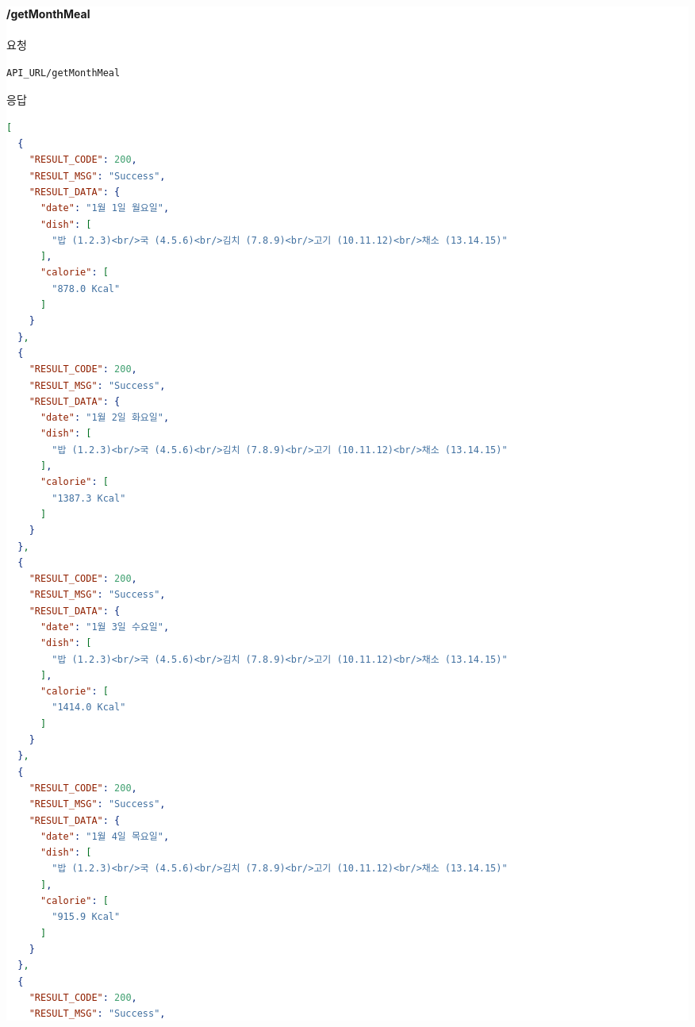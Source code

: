 #### /getMonthMeal

요청
```
API_URL/getMonthMeal
```

응답
```json
[
  {
    "RESULT_CODE": 200,
    "RESULT_MSG": "Success",
    "RESULT_DATA": {
      "date": "1월 1일 월요일",
      "dish": [
        "밥 (1.2.3)<br/>국 (4.5.6)<br/>김치 (7.8.9)<br/>고기 (10.11.12)<br/>채소 (13.14.15)"
      ],
      "calorie": [
        "878.0 Kcal"
      ]
    }
  },
  {
    "RESULT_CODE": 200,
    "RESULT_MSG": "Success",
    "RESULT_DATA": {
      "date": "1월 2일 화요일",
      "dish": [
        "밥 (1.2.3)<br/>국 (4.5.6)<br/>김치 (7.8.9)<br/>고기 (10.11.12)<br/>채소 (13.14.15)"
      ],
      "calorie": [
        "1387.3 Kcal"
      ]
    }
  },
  {
    "RESULT_CODE": 200,
    "RESULT_MSG": "Success",
    "RESULT_DATA": {
      "date": "1월 3일 수요일",
      "dish": [
        "밥 (1.2.3)<br/>국 (4.5.6)<br/>김치 (7.8.9)<br/>고기 (10.11.12)<br/>채소 (13.14.15)"
      ],
      "calorie": [
        "1414.0 Kcal"
      ]
    }
  },
  {
    "RESULT_CODE": 200,
    "RESULT_MSG": "Success",
    "RESULT_DATA": {
      "date": "1월 4일 목요일",
      "dish": [
        "밥 (1.2.3)<br/>국 (4.5.6)<br/>김치 (7.8.9)<br/>고기 (10.11.12)<br/>채소 (13.14.15)"
      ],
      "calorie": [
        "915.9 Kcal"
      ]
    }
  },
  {
    "RESULT_CODE": 200,
    "RESULT_MSG": "Success",
```